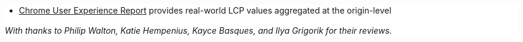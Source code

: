 +   [Chrome User Experience Report](https://developers.google.com/web/tools/chrome-user-experience-report)
    provides real-world LCP values aggregated at the origin-level

_With thanks to Philip Walton, Katie Hempenius, Kayce Basques, and Ilya Grigorik for their reviews._
